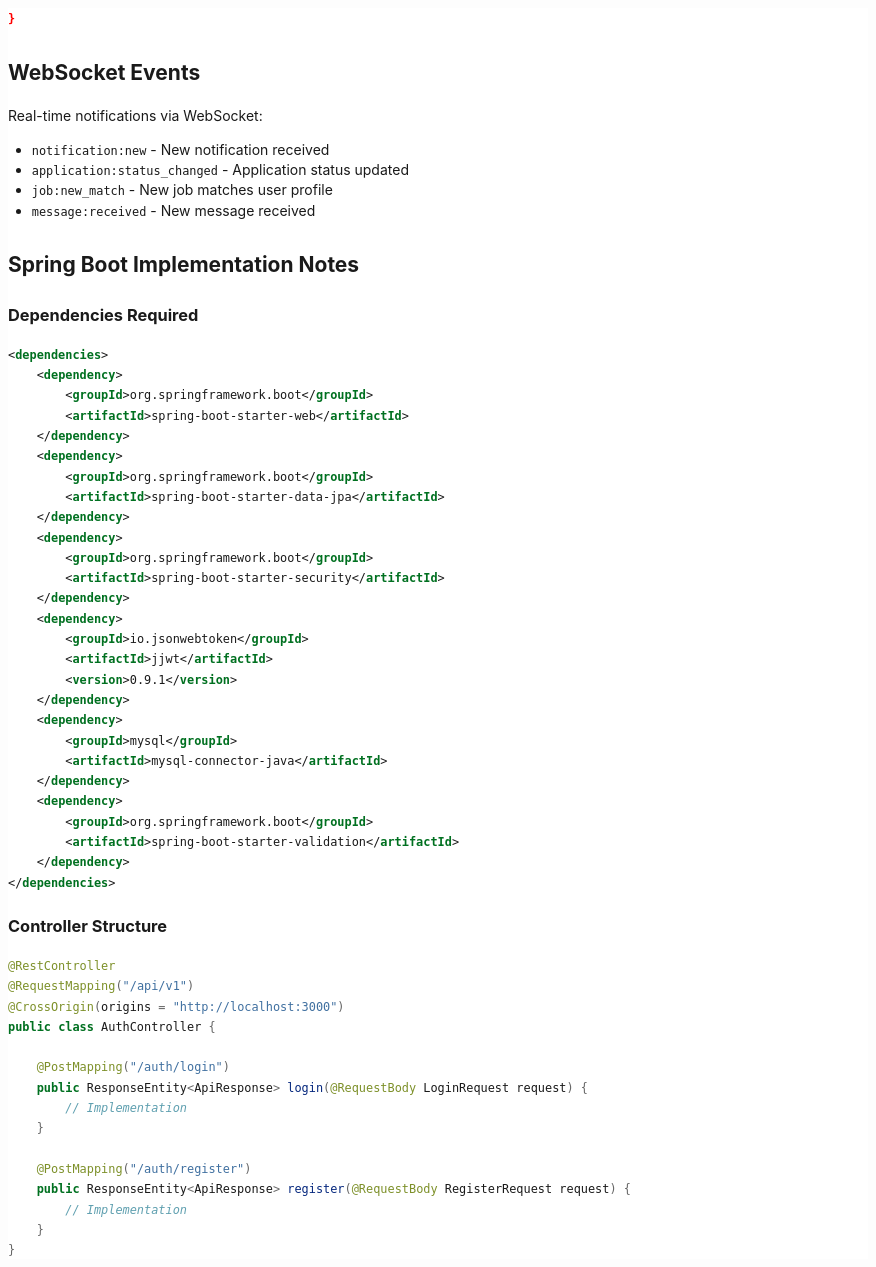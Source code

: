 ```json
}
```

## WebSocket Events

Real-time notifications via WebSocket:

- `notification:new` - New notification received
- `application:status_changed` - Application status updated
- `job:new_match` - New job matches user profile
- `message:received` - New message received

## Spring Boot Implementation Notes

### Dependencies Required

```xml
<dependencies>
    <dependency>
        <groupId>org.springframework.boot</groupId>
        <artifactId>spring-boot-starter-web</artifactId>
    </dependency>
    <dependency>
        <groupId>org.springframework.boot</groupId>
        <artifactId>spring-boot-starter-data-jpa</artifactId>
    </dependency>
    <dependency>
        <groupId>org.springframework.boot</groupId>
        <artifactId>spring-boot-starter-security</artifactId>
    </dependency>
    <dependency>
        <groupId>io.jsonwebtoken</groupId>
        <artifactId>jjwt</artifactId>
        <version>0.9.1</version>
    </dependency>
    <dependency>
        <groupId>mysql</groupId>
        <artifactId>mysql-connector-java</artifactId>
    </dependency>
    <dependency>
        <groupId>org.springframework.boot</groupId>
        <artifactId>spring-boot-starter-validation</artifactId>
    </dependency>
</dependencies>
```

### Controller Structure

```java
@RestController
@RequestMapping("/api/v1")
@CrossOrigin(origins = "http://localhost:3000")
public class AuthController {
    
    @PostMapping("/auth/login")
    public ResponseEntity<ApiResponse> login(@RequestBody LoginRequest request) {
        // Implementation
    }
    
    @PostMapping("/auth/register")
    public ResponseEntity<ApiResponse> register(@RequestBody RegisterRequest request) {
        // Implementation
    }
}
```